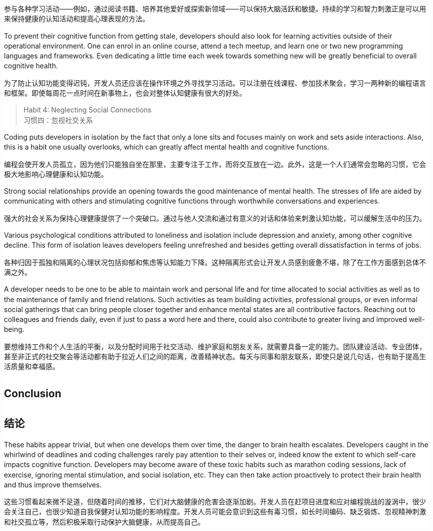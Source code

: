 参与各种学习活动——例如，通过阅读书籍、培养其他爱好或探索新领域——可以保持大脑活跃和敏捷。持续的学习和智力刺激正是可以用来保持健康的认知活动和提高心理表现的方法。

To prevent their cognitive function from getting stale, developers should also look for learning activities outside of their operational environment. One can enrol in an online course, attend a tech meetup, and learn one or two new programming languages and frameworks. Even dedicating a little time each week towards something new will be greatly beneficial to overall cognitive health.

为了防止认知功能变得迟钝，开发人员还应该在操作环境之外寻找学习活动。可以注册在线课程、参加技术聚会，学习一两种新的编程语言和框架。即使每周花一点时间在新事物上，也会对整体认知健康有很大的好处。  
>Habit 4: Neglecting Social Connections  
>习惯四：忽视社交关系

Coding puts developers in isolation by the fact that only a lone sits and focuses mainly on work and sets aside interactions. Also, this is a habit one usually overlooks, which can greatly affect mental health and cognitive functions.

编程会使开发人员孤立，因为他们只能独自坐在那里，主要专注于工作，而将交互放在一边。此外，这是一个人们通常会忽略的习惯，它会极大地影响心理健康和认知功能。





Strong social relationships provide an opening towards the good maintenance of mental health. The stresses of life are aided by communicating with others and stimulating cognitive functions through worthwhile conversations and experiences.

强大的社会关系为保持心理健康提供了一个突破口。通过与他人交流和通过有意义的对话和体验来刺激认知功能，可以缓解生活中的压力。

Various psychological conditions attributed to loneliness and isolation include depression and anxiety, among other cognitive decline. This form of isolation leaves developers feeling unrefreshed and besides getting overall dissatisfaction in terms of jobs.

各种归因于孤独和隔离的心理状况包括抑郁和焦虑等认知能力下降。这种隔离形式会让开发人员感到疲惫不堪，除了在工作方面感到总体不满之外。

A developer needs to be one to be able to maintain work and personal life and for time allocated to social activities as well as to the maintenance of family and friend relations. Such activities as team building activities, professional groups, or even informal social gatherings that can bring people closer together and enhance mental states are all contributive factors. Reaching out to colleagues and friends daily, even if just to pass a word here and there, could also contribute to greater living and improved well-being.

要想维持工作和个人生活的平衡，以及分配时间用于社交活动、维护家庭和朋友关系，就需要具备一定的能力。团队建设活动、专业团体，甚至非正式的社交聚会等活动都有助于拉近人们之间的距离，改善精神状态。每天与同事和朋友联系，即使只是说几句话，也有助于提高生活质量和幸福感。
## Conclusion

## 结论


These habits appear trivial, but when one develops them over time, the danger to brain health escalates. Developers caught in the whirlwind of deadlines and coding challenges rarely pay attention to their selves or, indeed know the extent to which self-care impacts cognitive function. Developers may become aware of these toxic habits such as marathon coding sessions, lack of exercise, ignoring mental stimulation, and social isolation, etc. They can then take action proactively to protect their brain health and thus improve themselves.

这些习惯看起来微不足道，但随着时间的推移，它们对大脑健康的危害会逐渐加剧。开发人员在赶项目进度和应对编程挑战的漩涡中，很少会关注自己，也很少知道自我保健对认知功能的影响程度。开发人员可能会意识到这些有毒习惯，如长时间编码、缺乏锻炼、忽视精神刺激和社交孤立等，然后积极采取行动保护大脑健康，从而提高自己。
